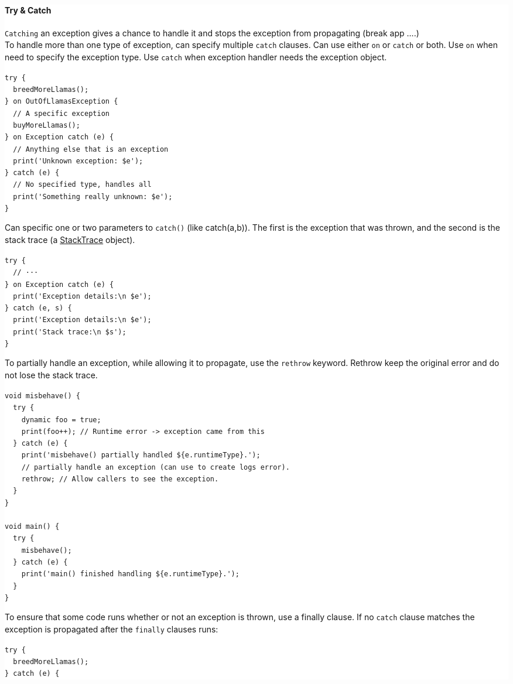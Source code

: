 ```
```

#### Try & Catch
`Catching` an exception gives a chance to handle it and stops the exception from propagating (break app ....)  
To handle more than one type of exception, can specify multiple `catch` clauses. Can use either `on` or `catch` or both.
Use `on` when need to specify the exception type. Use `catch` when exception handler needs the exception object.
```
try {
  breedMoreLlamas();
} on OutOfLlamasException {
  // A specific exception
  buyMoreLlamas();
} on Exception catch (e) {
  // Anything else that is an exception
  print('Unknown exception: $e');
} catch (e) {
  // No specified type, handles all
  print('Something really unknown: $e');
}
```

Can specific one or two parameters to `catch()` (like catch(a,b)).
 The first is the exception that was thrown, and the second is the stack trace (a [StackTrace](https://api.dart.dev/dart-core/StackTrace-class.html) object).
```
try {
  // ···
} on Exception catch (e) {
  print('Exception details:\n $e');
} catch (e, s) {
  print('Exception details:\n $e');
  print('Stack trace:\n $s');
}
```
To partially handle an exception, while allowing it to propagate, use the `rethrow` keyword.
Rethrow keep the original error and do not lose the stack trace.
```
void misbehave() {
  try {
    dynamic foo = true;
    print(foo++); // Runtime error -> exception came from this
  } catch (e) {
    print('misbehave() partially handled ${e.runtimeType}.');
    // partially handle an exception (can use to create logs error).
    rethrow; // Allow callers to see the exception.
  }
}

void main() {
  try {
    misbehave();
  } catch (e) {
    print('main() finished handling ${e.runtimeType}.');
  }
}
```
To ensure that some code runs whether or not an exception is thrown, use a finally clause.
If no `catch` clause matches the exception is propagated after the `finally` clauses runs:
```
try {
  breedMoreLlamas();
} catch (e) {
```